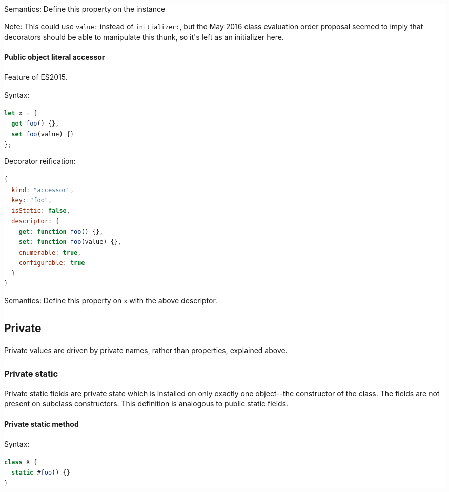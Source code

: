 Semantics: Define this property on the instance

Note: This could use `value:` instead of `initializer:`, but the May 2016 class evaluation order proposal seemed to imply that decorators should be able to manipulate this thunk, so it's left as an initializer here.

#### Public object literal accessor

Feature of ES2015.

Syntax:

```js
let x = {
  get foo() {},
  set foo(value) {}
};
```

Decorator reification:

```js
{
  kind: "accessor",
  key: "foo",
  isStatic: false,
  descriptor: {
    get: function foo() {},
    set: function foo(value) {},
    enumerable: true,
    configurable: true
  }
}
```

Semantics: Define this property on `x` with the above descriptor.

## Private

Private values are driven by private names, rather than properties, explained above.

### Private static

Private static fields are private state which is installed on only exactly one object--the constructor of the class. The fields are not present on subclass constructors. This definition is analogous to public static fields.

#### Private static method

Syntax:

```js
class X {
  static #foo() {}
}
```
